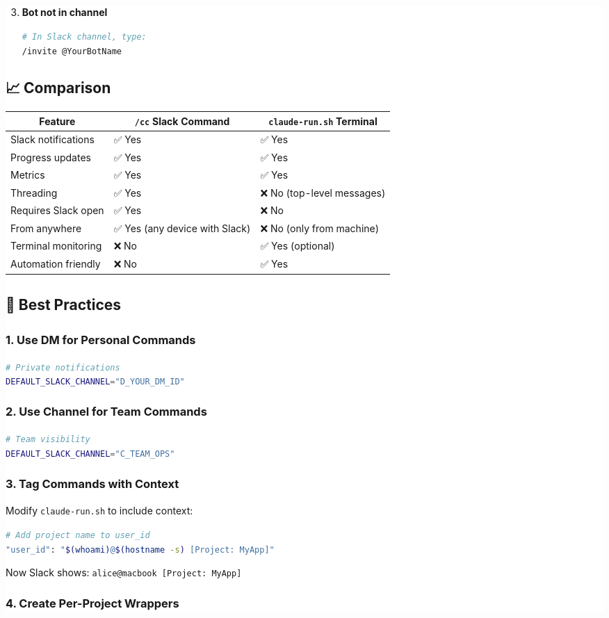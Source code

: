 3. **Bot not in channel**
   ```bash
   # In Slack channel, type:
   /invite @YourBotName
   ```

## 📈 Comparison

| Feature | `/cc` Slack Command | `claude-run.sh` Terminal |
|---------|-------------------|------------------------|
| Slack notifications | ✅ Yes | ✅ Yes |
| Progress updates | ✅ Yes | ✅ Yes |
| Metrics | ✅ Yes | ✅ Yes |
| Threading | ✅ Yes | ❌ No (top-level messages) |
| Requires Slack open | ✅ Yes | ❌ No |
| From anywhere | ✅ Yes (any device with Slack) | ❌ No (only from machine) |
| Terminal monitoring | ❌ No | ✅ Yes (optional) |
| Automation friendly | ❌ No | ✅ Yes |

## 🚦 Best Practices

### 1. Use DM for Personal Commands

```bash
# Private notifications
DEFAULT_SLACK_CHANNEL="D_YOUR_DM_ID"
```

### 2. Use Channel for Team Commands

```bash
# Team visibility
DEFAULT_SLACK_CHANNEL="C_TEAM_OPS"
```

### 3. Tag Commands with Context

Modify `claude-run.sh` to include context:

```bash
# Add project name to user_id
"user_id": "$(whoami)@$(hostname -s) [Project: MyApp]"
```

Now Slack shows: `alice@macbook [Project: MyApp]`

### 4. Create Per-Project Wrappers
